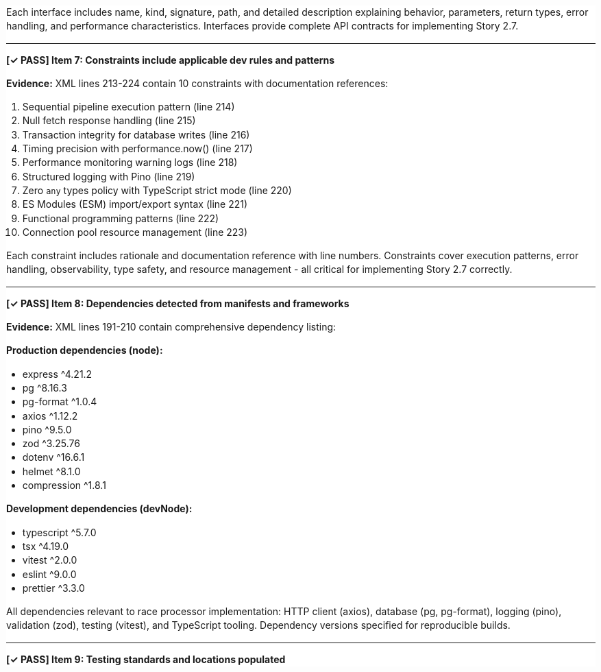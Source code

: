 Each interface includes name, kind, signature, path, and detailed description explaining behavior, parameters, return types, error handling, and performance characteristics. Interfaces provide complete API contracts for implementing Story 2.7.

---

**[✓ PASS] Item 7: Constraints include applicable dev rules and patterns**

**Evidence:** XML lines 213-224 contain 10 constraints with documentation references:
1. Sequential pipeline execution pattern (line 214)
2. Null fetch response handling (line 215)
3. Transaction integrity for database writes (line 216)
4. Timing precision with performance.now() (line 217)
5. Performance monitoring warning logs (line 218)
6. Structured logging with Pino (line 219)
7. Zero `any` types policy with TypeScript strict mode (line 220)
8. ES Modules (ESM) import/export syntax (line 221)
9. Functional programming patterns (line 222)
10. Connection pool resource management (line 223)

Each constraint includes rationale and documentation reference with line numbers. Constraints cover execution patterns, error handling, observability, type safety, and resource management - all critical for implementing Story 2.7 correctly.

---

**[✓ PASS] Item 8: Dependencies detected from manifests and frameworks**

**Evidence:** XML lines 191-210 contain comprehensive dependency listing:

**Production dependencies (node):**
- express ^4.21.2
- pg ^8.16.3
- pg-format ^1.0.4
- axios ^1.12.2
- pino ^9.5.0
- zod ^3.25.76
- dotenv ^16.6.1
- helmet ^8.1.0
- compression ^1.8.1

**Development dependencies (devNode):**
- typescript ^5.7.0
- tsx ^4.19.0
- vitest ^2.0.0
- eslint ^9.0.0
- prettier ^3.3.0

All dependencies relevant to race processor implementation: HTTP client (axios), database (pg, pg-format), logging (pino), validation (zod), testing (vitest), and TypeScript tooling. Dependency versions specified for reproducible builds.

---

**[✓ PASS] Item 9: Testing standards and locations populated**
